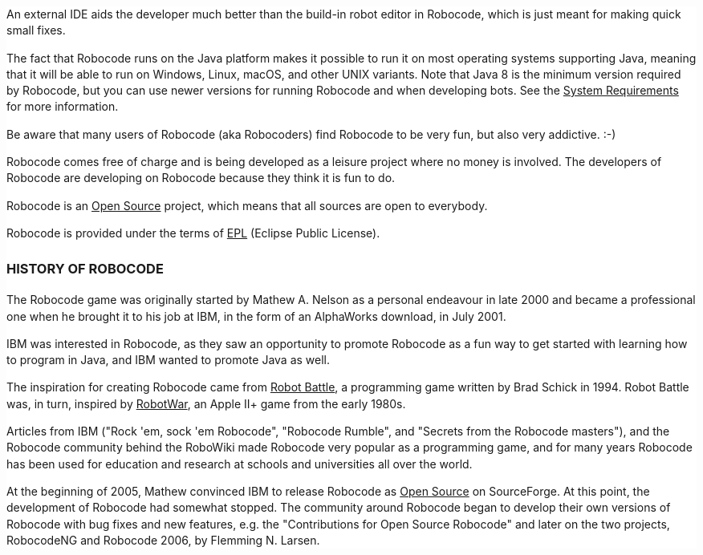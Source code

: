 An external IDE aids the developer much better than the build-in robot editor in Robocode, which is just meant for
making quick small fixes.

The fact that Robocode runs on the Java platform makes it possible to run it on most operating systems supporting Java,
meaning that it will be able to run on Windows, Linux, macOS, and other UNIX variants. Note that Java 8 is
the minimum version required by Robocode, but you can use newer versions for running Robocode and when developing bots.
See the [System Requirements](#system-requirements) for more information.

Be aware that many users of Robocode (aka Robocoders) find Robocode to be very fun, but also very addictive. :-)

Robocode comes free of charge and is being developed as a leisure project where no money is involved. The developers of
Robocode are developing on Robocode because they think it is fun to do.

Robocode is an [Open Source](https://en.wikipedia.org/wiki/Open_source) project, which means that all sources are open
to everybody.

Robocode is provided under the terms of [EPL](https://www.eclipse.org/legal/epl-v10.html) (Eclipse Public License).

### HISTORY OF ROBOCODE

The Robocode game was originally started by Mathew A. Nelson as a personal endeavour in late 2000 and became a
professional one when he brought it to his job at IBM, in the form of an AlphaWorks download, in July 2001.

IBM was interested in Robocode, as they saw an opportunity to promote Robocode as a fun way to get started with learning
how to program in Java, and IBM wanted to promote Java as well.

The inspiration for creating Robocode came from [Robot Battle](https://en.wikipedia.org/wiki/Robot_Battle), a
programming game written by Brad Schick in 1994. Robot Battle was, in turn, inspired by
[RobotWar](https://en.wikipedia.org/wiki/RobotWar), an Apple II+ game from the early 1980s.

Articles from IBM ("Rock 'em, sock 'em Robocode", "Robocode Rumble", and "Secrets from the Robocode masters"), and the
Robocode community behind the RoboWiki made Robocode very popular as a programming game, and for many years Robocode has
been used for education and research at schools and universities all over the world.

At the beginning of 2005, Mathew convinced IBM to release Robocode as
[Open Source](https://en.wikipedia.org/wiki/Open_source) on SourceForge. At this point, the development of Robocode had
somewhat stopped. The community around Robocode began to develop their own versions of Robocode with bug fixes and new
features, e.g. the "Contributions for Open Source Robocode" and later on the two projects, RobocodeNG and Robocode 2006,
by Flemming N. Larsen.
